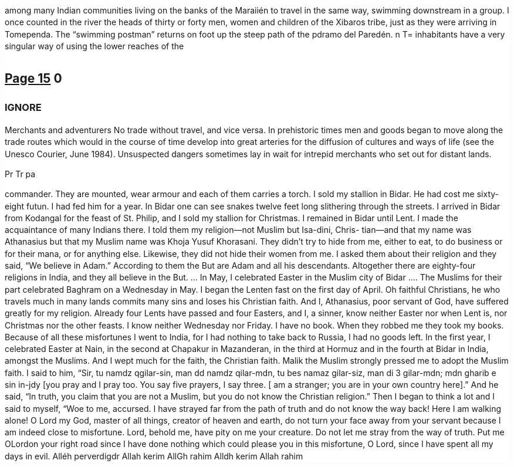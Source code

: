 among many Indian communities living on the banks of the Maraiién to travel in 
the same way, swimming downstream in a group. I once counted in the river the 
heads of thirty or forty men, women and children of the Xibaros tribe, just as they 
were arriving in Tomependa. The “swimming postman” returns on foot up the 
steep path of the pdramo del Paredén. n 
T= inhabitants have a very singular way of using the lower reaches of the

## [Page 15](https://demo.humlab.umu.se/courier/073068engo.pdf#page=15) 0

### IGNORE

Merchants 
and adventurers 
No trade without travel, and vice versa. In prehistoric times men and goods 
began to move along the trade routes which would in the course of time 
develop into great arteries for the diffusion of cultures and ways of life (see 
the Unesco Courier, June 1984). Unsuspected dangers sometimes lay in 
wait for intrepid merchants who set out for distant lands. 
    
  
Pr Tr pa 
 
 
commander. They are mounted, wear armour and each of them carries a 
torch. 
I sold my stallion in Bidar. He had cost me sixty-eight futun. I had fed him for a 
year. 
In Bidar one can see snakes twelve feet long slithering through the streets. 
I arrived in Bidar from Kodangal for the feast of St. Philip, and I sold my 
stallion for Christmas. I remained in Bidar until Lent. I made the acquaintance of 
many Indians there. I told them my religion—not Muslim but Isa-dini, Chris- 
tian—and that my name was Athanasius but that my Muslim name was Khoja 
Yusuf Khorasani. They didn’t try to hide from me, either to eat, to do business or 
for their mana, or for anything else. Likewise, they did not hide their women from 
me. 
I asked them about their religion and they said, “We believe in Adam.” 
According to them the But are Adam and all his descendants. Altogether there 
are eighty-four religions in India, and they all believe in the But. ... 
In May, I celebrated Easter in the Muslim city of Bidar .... The Muslims for 
their part celebrated Baghram on a Wednesday in May. I began the Lenten fast on 
the first day of April. Oh faithful Christians, he who travels much in many lands 
commits many sins and loses his Christian faith. And I, Athanasius, poor servant 
of God, have suffered greatly for my religion. Already four Lents have passed and 
four Easters, and I, a sinner, know neither Easter nor when Lent is, nor Christmas 
nor the other feasts. I know neither Wednesday nor Friday. I have no book. When 
they robbed me they took my books. Because of all these misfortunes I went to 
India, for I had nothing to take back to Russia, I had no goods left. In the first 
year, I celebrated Easter at Nain, in the second at Chapakur in Mazanderan, in 
the third at Hormuz and in the fourth at Bidar in India, amongst the Muslims. And 
I wept much for the faith, the Christian faith. 
Malik the Muslim strongly pressed me to adopt the Muslim faith. I said to him, 
“Sir, tu namdz qgilar-sin, man dd namdz qilar-mdn, tu bes namaz gilar-siz, man di 
3 gilar-mdn; mdn gharib e sin in-jdy [you pray and I pray too. You say five 
prayers, I say three. [ am a stranger; you are in your own country here].” 
And he said, “In truth, you claim that you are not a Muslim, but you do not 
know the Christian religion.” 
Then I began to think a lot and I said to myself, “Woe to me, accursed. I have 
strayed far from the path of truth and do not know the way back! Here I am 
walking alone! O Lord my God, master of all things, creator of heaven and earth, 
do not turn your face away from your servant because I am indeed close to 
misfortune. Lord, behold me, have pity on me your creature. Do not let me stray 
from the way of truth. Put me OLordon your right road since I have done nothing 
which could please you in this misfortune, O Lord, since I have spent all my days 
in evil. Alléh perverdigdr Allah kerim AllGh rahim Alldh kerim Allah rahim 